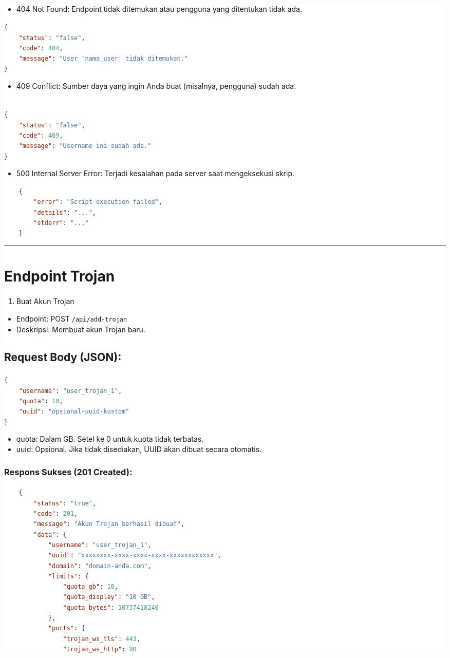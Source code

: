 - 404 Not Found: Endpoint tidak ditemukan atau pengguna yang ditentukan tidak ada.
```JSON
{
    "status": "false",
    "code": 404,
    "message": "User 'nama_user' tidak ditemukan."
}
```

- 409 Conflict: Sumber daya yang ingin Anda buat (misalnya, pengguna) sudah ada.
```JSON

{
    "status": "false",
    "code": 409,
    "message": "Username ini sudah ada."
}
```

- 500 Internal Server Error: Terjadi kesalahan pada server saat mengeksekusi skrip.
```JSON
    {
        "error": "Script execution failed",
        "details": "...",
        "stderr": "..."
    }
```

---
# Endpoint Trojan
1. Buat Akun Trojan
- Endpoint: POST `/api/add-trojan`
- Deskripsi: Membuat akun Trojan baru.

## Request Body (JSON):
```JSON
{
    "username": "user_trojan_1",
    "quota": 10,
    "uuid": "opsional-uuid-kustom"
}
```

- quota: Dalam GB. Setel ke 0 untuk kuota tidak terbatas.
- uuid: Opsional. Jika tidak disediakan, UUID akan dibuat secara otomatis.

### Respons Sukses (201 Created):
```JSON
    {
        "status": "true",
        "code": 201,
        "message": "Akun Trojan berhasil dibuat",
        "data": {
            "username": "user_trojan_1",
            "uuid": "xxxxxxxx-xxxx-xxxx-xxxx-xxxxxxxxxxxx",
            "domain": "domain-anda.com",
            "limits": {
                "quota_gb": 10,
                "quota_display": "10 GB",
                "quota_bytes": 10737418240
            },
            "ports": {
                "trojan_ws_tls": 443,
                "trojan_ws_http": 80
```